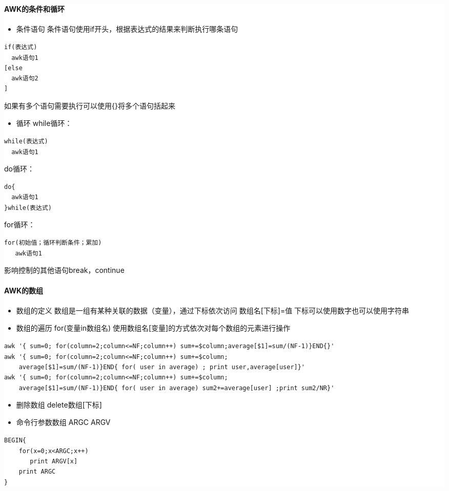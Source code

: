 #### AWK的条件和循环
- 条件语句
条件语句使用if开头，根据表达式的结果来判断执行哪条语句
```
if(表达式)
  awk语句1
[else
  awk语句2
]
```
如果有多个语句需要执行可以使用{}将多个语句括起来

- 循环
while循环：
```
while(表达式)
  awk语句1
```

do循环：
```
do{
  awk语句1
}while(表达式)
```

for循环：
```
for(初始值；循环判断条件；累加)
   awk语句1
```
影响控制的其他语句break，continue

#### AWK的数组
- 数组的定义
数组是一组有某种关联的数据（变量），通过下标依次访问
数组名[下标]=值
下标可以使用数字也可以使用字符串

- 数组的遍历
for(变量in数组名)
使用数组名[变量]的方式依次对每个数组的元素进行操作
```
awk '{ sum=0; for(column=2;column<=NF;column++) sum+=$column;average[$1]=sum/(NF-1)}END{}'
awk '{ sum=0; for(column=2;column<=NF;column++) sum+=$column;
	average[$1]=sum/(NF-1)}END{ for( user in average) ; print user,average[user]}'
awk '{ sum=0; for(column=2;column<=NF;column++) sum+=$column;
	average[$1]=sum/(NF-1)}END{ for( user in average) sum2+=average[user] ;print sum2/NR}'
```

- 删除数组
delete数组[下标]

- 命令行参数数组
ARGC
ARGV
```
BEGIN{
	for(x=0;x<ARGC;x++)
	   print ARGV[x]
	print ARGC
}
```
